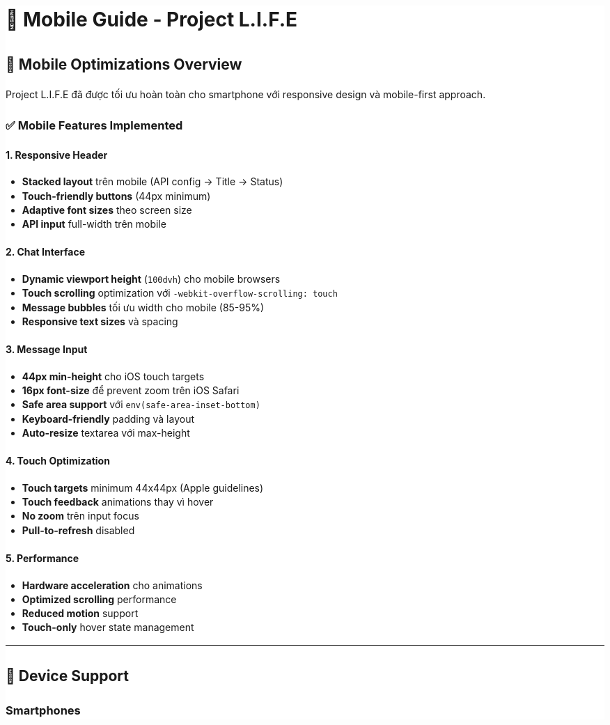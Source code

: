 # 📱 Mobile Guide - Project L.I.F.E

## 🎯 Mobile Optimizations Overview

Project L.I.F.E đã được tối ưu hoàn toàn cho smartphone với responsive design và mobile-first approach.

### ✅ Mobile Features Implemented

#### **1. Responsive Header**

- **Stacked layout** trên mobile (API config → Title → Status)
- **Touch-friendly buttons** (44px minimum)
- **Adaptive font sizes** theo screen size
- **API input** full-width trên mobile

#### **2. Chat Interface**

- **Dynamic viewport height** (`100dvh`) cho mobile browsers
- **Touch scrolling** optimization với `-webkit-overflow-scrolling: touch`
- **Message bubbles** tối ưu width cho mobile (85-95%)
- **Responsive text sizes** và spacing

#### **3. Message Input**

- **44px min-height** cho iOS touch targets
- **16px font-size** để prevent zoom trên iOS Safari
- **Safe area support** với `env(safe-area-inset-bottom)`
- **Keyboard-friendly** padding và layout
- **Auto-resize** textarea với max-height

#### **4. Touch Optimization**

- **Touch targets** minimum 44x44px (Apple guidelines)
- **Touch feedback** animations thay vì hover
- **No zoom** trên input focus
- **Pull-to-refresh** disabled

#### **5. Performance**

- **Hardware acceleration** cho animations
- **Optimized scrolling** performance
- **Reduced motion** support
- **Touch-only** hover state management

---

## 📱 Device Support

### **Smartphones**
